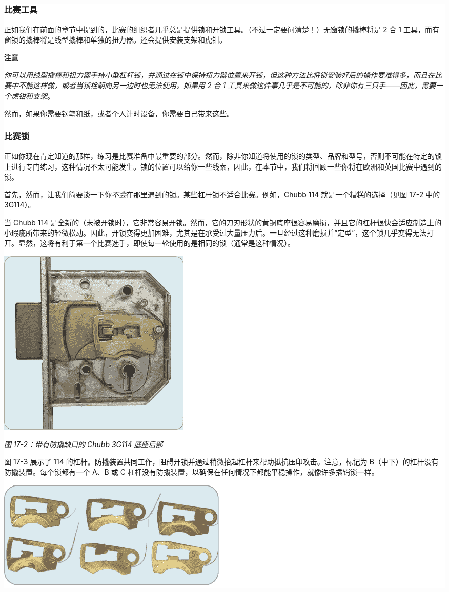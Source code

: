 ### 比赛工具

正如我们在前面的章节中提到的，比赛的组织者几乎总是提供锁和开锁工具。（不过一定要问清楚！）无窗锁的撬棒将是 2 合 1 工具，而有窗锁的撬棒将是线型撬棒和单独的扭力器。还会提供安装支架和虎钳。

**注意**

*你可以用线型撬棒和扭力器手持小型杠杆锁，并通过在锁中保持扭力器位置来开锁，但这种方法比将锁安装好后的操作要难得多，而且在比赛中不能这样做，或者当锁栓朝向另一边时也无法使用。如果用 2 合 1 工具来做这件事几乎是不可能的，除非你有三只手——因此，需要一个虎钳和支架*。

然而，如果你需要钢笔和纸，或者个人计时设备，你需要自己带来这些。

### 比赛锁

正如你现在肯定知道的那样，练习是比赛准备中最重要的部分。然而，除非你知道将使用的锁的类型、品牌和型号，否则不可能在特定的锁上进行专门练习，这种情况不太可能发生。锁的位置可以给你一些线索，因此，在本节中，我们将回顾一些你将在欧洲和英国比赛中遇到的锁。

首先，然而，让我们简要谈一下你*不会*在那里遇到的锁。某些杠杆锁不适合比赛。例如，Chubb 114 就是一个糟糕的选择（见图 17-2 中的 3G114）。

当 Chubb 114 是全新的（未被开锁时），它非常容易开锁。然而，它的刀刃形状的黄铜底座很容易磨损，并且它的杠杆很快会适应制造上的小瑕疵所带来的轻微松动。因此，开锁变得更加困难，尤其是在承受过大量压力后。一旦经过这种磨损并“定型”，这个锁几乎变得无法打开。显然，这将有利于第一个比赛选手，即使每一轮使用的是相同的锁（通常是这种情况）。

![Image](img/17fig02.jpg)

*图 17-2：带有防撬缺口的 Chubb 3G114 底座后部*

图 17-3 展示了 114 的杠杆。防撬装置共同工作，阻碍开锁并通过稍微抬起杠杆来帮助抵抗压印攻击。注意，标记为 B（中下）的杠杆没有防撬装置。每个锁都有一个 A、B 或 C 杠杆没有防撬装置，以确保在任何情况下都能平稳操作，就像许多插销锁一样。

![Image](img/17fig03.jpg)
